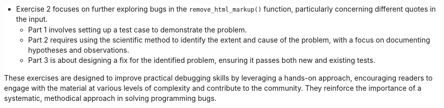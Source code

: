 - Exercise 2 focuses on further exploring bugs in the `remove_html_markup()` function, particularly concerning different quotes in the input.
   - Part 1 involves setting up a test case to demonstrate the problem.
   - Part 2 requires using the scientific method to identify the extent and cause of the problem, with a focus on documenting hypotheses and observations.
   - Part 3 is about designing a fix for the identified problem, ensuring it passes both new and existing tests.

These exercises are designed to improve practical debugging skills by leveraging a hands-on approach, encouraging readers to engage with the material at various levels of complexity and contribute to the community. They reinforce the importance of a systematic, methodical approach in solving programming bugs.

